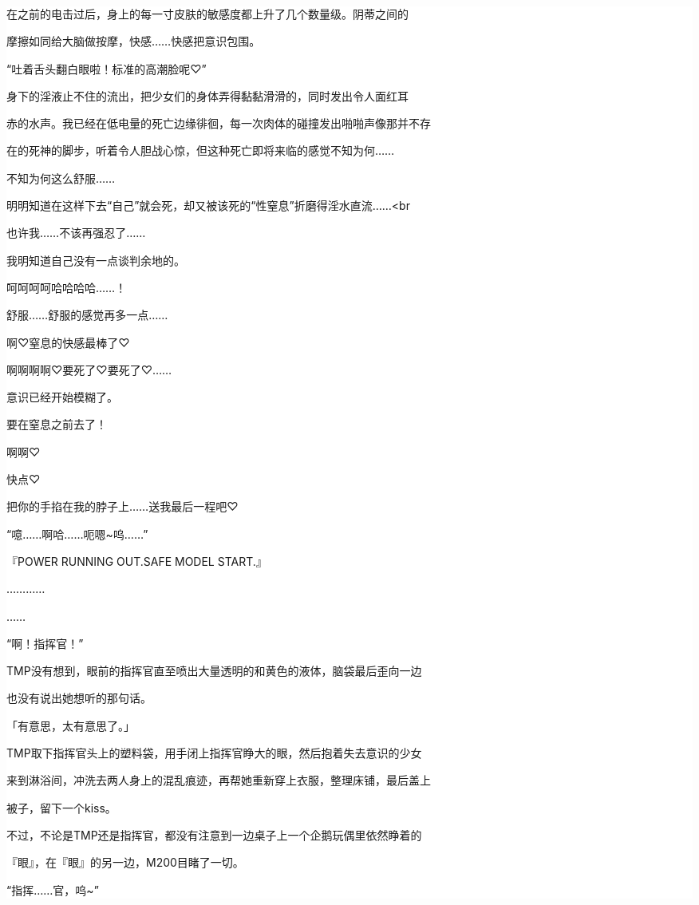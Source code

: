 在之前的电击过后，身上的每一寸皮肤的敏感度都上升了几个数量级。阴蒂之间的

摩擦如同给大脑做按摩，快感……快感把意识包围。

“吐着舌头翻白眼啦！标准的高潮脸呢♡”<br />

身下的淫液止不住的流出，把少女们的身体弄得黏黏滑滑的，同时发出令人面红耳

赤的水声。我已经在低电量的死亡边缘徘徊，每一次肉体的碰撞发出啪啪声像那并不存

在的死神的脚步，听着令人胆战心惊，但这种死亡即将来临的感觉不知为何……<br />

不知为何这么舒服……<br />

明明知道在这样下去“自己”就会死，却又被该死的“性窒息”折磨得淫水直流……<br

也许我……不该再强忍了……<br />

我明知道自己没有一点谈判余地的。<br />

呵呵呵呵哈哈哈哈……！<br />

舒服……舒服的感觉再多一点……

啊♡窒息的快感最棒了♡

啊啊啊啊♡要死了♡要死了♡……<br />

意识已经开始模糊了。

要在窒息之前去了！<br />

啊啊♡<br />

快点♡

把你的手掐在我的脖子上……送我最后一程吧♡

“噫……啊哈……呃嗯~呜……”<br />

『POWER RUNNING OUT.SAFE MODEL START.』<br />

…………

……

“啊！指挥官！”<br />

TMP没有想到，眼前的指挥官直至喷出大量透明的和黄色的液体，脑袋最后歪向一边

也没有说出她想听的那句话。

「有意思，太有意思了。」<br />

TMP取下指挥官头上的塑料袋，用手闭上指挥官睁大的眼，然后抱着失去意识的少女

来到淋浴间，冲洗去两人身上的混乱痕迹，再帮她重新穿上衣服，整理床铺，最后盖上

被子，留下一个kiss。<br />

不过，不论是TMP还是指挥官，都没有注意到一边桌子上一个企鹅玩偶里依然睁着的

『眼』，在『眼』的另一边，M200目睹了一切。

“指挥……官，呜~”<br />


